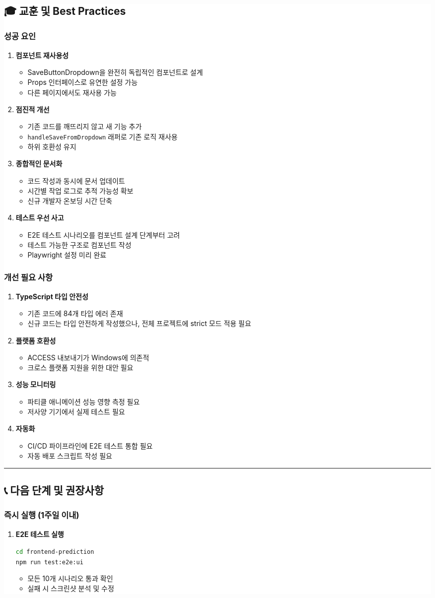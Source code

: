 
## 🎓 교훈 및 Best Practices

### 성공 요인

1. **컴포넌트 재사용성**
   - SaveButtonDropdown을 완전히 독립적인 컴포넌트로 설계
   - Props 인터페이스로 유연한 설정 가능
   - 다른 페이지에서도 재사용 가능

2. **점진적 개선**
   - 기존 코드를 깨뜨리지 않고 새 기능 추가
   - `handleSaveFromDropdown` 래퍼로 기존 로직 재사용
   - 하위 호환성 유지

3. **종합적인 문서화**
   - 코드 작성과 동시에 문서 업데이트
   - 시간별 작업 로그로 추적 가능성 확보
   - 신규 개발자 온보딩 시간 단축

4. **테스트 우선 사고**
   - E2E 테스트 시나리오를 컴포넌트 설계 단계부터 고려
   - 테스트 가능한 구조로 컴포넌트 작성
   - Playwright 설정 미리 완료

### 개선 필요 사항

1. **TypeScript 타입 안전성**
   - 기존 코드에 84개 타입 에러 존재
   - 신규 코드는 타입 안전하게 작성했으나, 전체 프로젝트에 strict 모드 적용 필요

2. **플랫폼 호환성**
   - ACCESS 내보내기가 Windows에 의존적
   - 크로스 플랫폼 지원을 위한 대안 필요

3. **성능 모니터링**
   - 파티클 애니메이션 성능 영향 측정 필요
   - 저사양 기기에서 실제 테스트 필요

4. **자동화**
   - CI/CD 파이프라인에 E2E 테스트 통합 필요
   - 자동 배포 스크립트 작성 필요

---

## 📞 다음 단계 및 권장사항

### 즉시 실행 (1주일 이내)
1. **E2E 테스트 실행**
   ```bash
   cd frontend-prediction
   npm run test:e2e:ui
   ```
   - 모든 10개 시나리오 통과 확인
   - 실패 시 스크린샷 분석 및 수정
